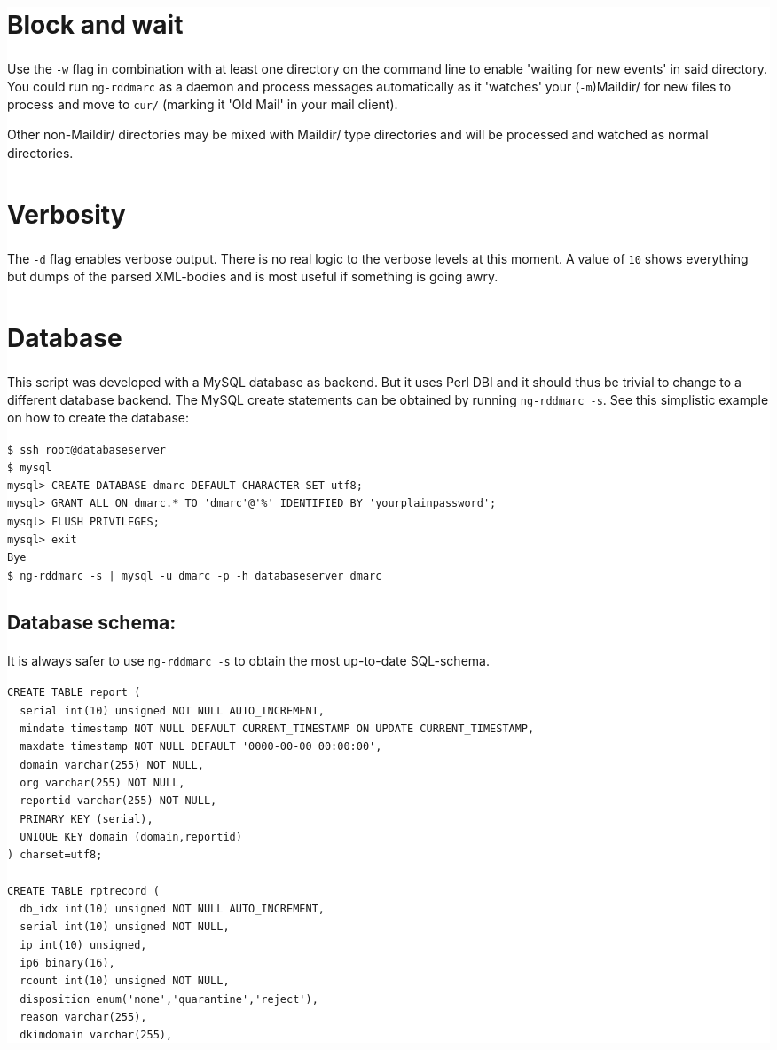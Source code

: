 
# Block and wait
Use the <code>-w</code> flag in combination with at least one directory
on the command line to enable 'waiting for new events' in said
directory. You could run <code>ng-rddmarc</code> as a daemon and process
messages automatically as it 'watches' your (<code>-m</code>)Maildir/ for
new files to process and move to <code>cur/</code> (marking it 'Old
Mail' in your mail client).

Other non-Maildir/ directories may be mixed with Maildir/ type
directories and will be processed and watched as normal directories.


# Verbosity
The <code>-d</code> flag enables verbose output. There is no real logic
to the verbose levels at this moment. A value of <code>10</code> shows
everything but dumps of the parsed XML-bodies and is most useful if
something is going awry.


# Database
This script was developed with a MySQL database as backend. But it uses
Perl DBI and it should thus be trivial to change to a different database
backend. The MySQL create statements can be obtained by running
<code>ng-rddmarc -s</code>. See this simplistic example on how to create
the database:

```shell
$ ssh root@databaseserver
$ mysql
mysql> CREATE DATABASE dmarc DEFAULT CHARACTER SET utf8;
mysql> GRANT ALL ON dmarc.* TO 'dmarc'@'%' IDENTIFIED BY 'yourplainpassword';
mysql> FLUSH PRIVILEGES;
mysql> exit
Bye
$ ng-rddmarc -s | mysql -u dmarc -p -h databaseserver dmarc
```


## Database schema:
It is always safer to use <code>ng-rddmarc -s</code> to obtain the most up-to-date SQL-schema.

```mysql
CREATE TABLE report (
  serial int(10) unsigned NOT NULL AUTO_INCREMENT,
  mindate timestamp NOT NULL DEFAULT CURRENT_TIMESTAMP ON UPDATE CURRENT_TIMESTAMP,
  maxdate timestamp NOT NULL DEFAULT '0000-00-00 00:00:00',
  domain varchar(255) NOT NULL,
  org varchar(255) NOT NULL,
  reportid varchar(255) NOT NULL,
  PRIMARY KEY (serial),
  UNIQUE KEY domain (domain,reportid)
) charset=utf8;

CREATE TABLE rptrecord (
  db_idx int(10) unsigned NOT NULL AUTO_INCREMENT,
  serial int(10) unsigned NOT NULL,
  ip int(10) unsigned,
  ip6 binary(16),
  rcount int(10) unsigned NOT NULL,
  disposition enum('none','quarantine','reject'),
  reason varchar(255),
  dkimdomain varchar(255),
```